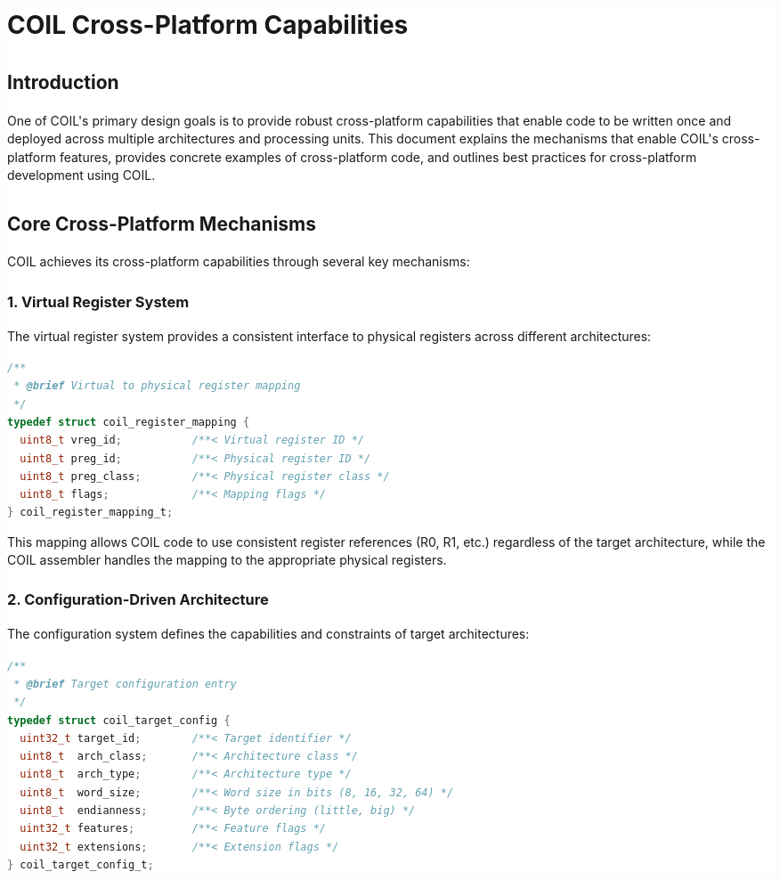 # COIL Cross-Platform Capabilities

## Introduction

One of COIL's primary design goals is to provide robust cross-platform capabilities that enable code to be written once and deployed across multiple architectures and processing units. This document explains the mechanisms that enable COIL's cross-platform features, provides concrete examples of cross-platform code, and outlines best practices for cross-platform development using COIL.

## Core Cross-Platform Mechanisms

COIL achieves its cross-platform capabilities through several key mechanisms:

### 1. Virtual Register System

The virtual register system provides a consistent interface to physical registers across different architectures:

```c
/**
 * @brief Virtual to physical register mapping
 */
typedef struct coil_register_mapping {
  uint8_t vreg_id;           /**< Virtual register ID */
  uint8_t preg_id;           /**< Physical register ID */
  uint8_t preg_class;        /**< Physical register class */
  uint8_t flags;             /**< Mapping flags */
} coil_register_mapping_t;
```

This mapping allows COIL code to use consistent register references (R0, R1, etc.) regardless of the target architecture, while the COIL assembler handles the mapping to the appropriate physical registers.

### 2. Configuration-Driven Architecture

The configuration system defines the capabilities and constraints of target architectures:

```c
/**
 * @brief Target configuration entry
 */
typedef struct coil_target_config {
  uint32_t target_id;        /**< Target identifier */
  uint8_t  arch_class;       /**< Architecture class */
  uint8_t  arch_type;        /**< Architecture type */
  uint8_t  word_size;        /**< Word size in bits (8, 16, 32, 64) */
  uint8_t  endianness;       /**< Byte ordering (little, big) */
  uint32_t features;         /**< Feature flags */
  uint32_t extensions;       /**< Extension flags */
} coil_target_config_t;
```
